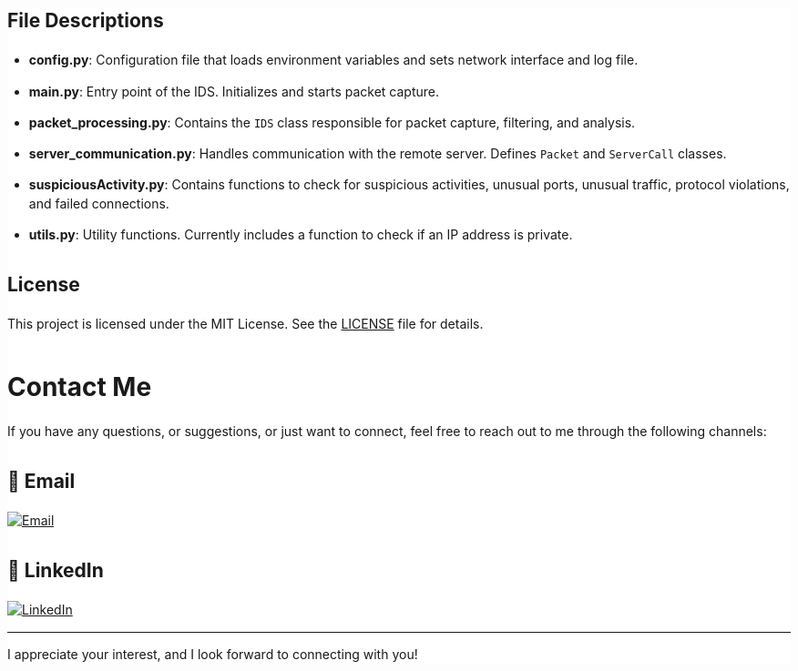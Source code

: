 ## File Descriptions

- **config.py**: Configuration file that loads environment variables and sets network interface and log file.

- **main.py**: Entry point of the IDS. Initializes and starts packet capture.

- **packet_processing.py**: Contains the `IDS` class responsible for packet capture, filtering, and analysis.

- **server_communication.py**: Handles communication with the remote server. Defines `Packet` and `ServerCall` classes.

- **suspiciousActivity.py**: Contains functions to check for suspicious activities, unusual ports, unusual traffic, protocol violations, and failed connections.

- **utils.py**: Utility functions. Currently includes a function to check if an IP address is private.

## License

This project is licensed under the MIT License. See the [LICENSE](LICENSE) file for details.

# Contact Me

If you have any questions, or suggestions, or just want to connect, feel free to reach out to me through the following channels:

## 📧 Email
[![Email](https://img.shields.io/badge/Email-mailto%3Atanishqtanwar1976%40gmail.com-blue?logo=gmail&logoColor=white)](mailto:tanishqtanwar1976@gmail.com)

## 💼 LinkedIn
[![LinkedIn](https://img.shields.io/badge/LinkedIn-Connect-blue?logo=linkedin&logoColor=white)](https://www.linkedin.com/in/tanishq-tanwar)

---

I appreciate your interest, and I look forward to connecting with you!


